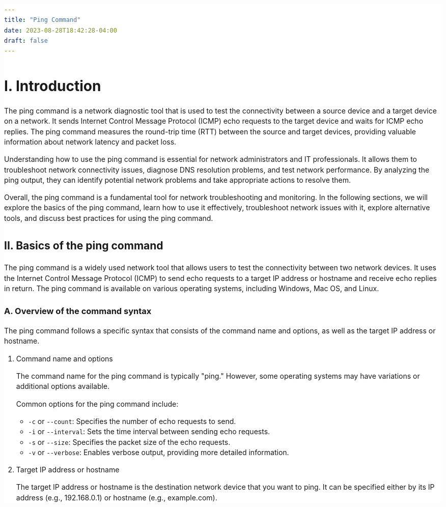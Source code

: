 ```yaml
---
title: "Ping Command"
date: 2023-08-28T18:42:28-04:00
draft: false
---
```


# I. Introduction

The ping command is a network diagnostic tool that is used to test the connectivity between a source device and a target device on a network. It sends Internet Control Message Protocol (ICMP) echo requests to the target device and waits for ICMP echo replies. The ping command measures the round-trip time (RTT) between the source and target devices, providing valuable information about network latency and packet loss.

Understanding how to use the ping command is essential for network administrators and IT professionals. It allows them to troubleshoot network connectivity issues, diagnose DNS resolution problems, and test network performance. By analyzing the ping output, they can identify potential network problems and take appropriate actions to resolve them.

Overall, the ping command is a fundamental tool for network troubleshooting and monitoring. In the following sections, we will explore the basics of the ping command, learn how to use it effectively, troubleshoot network issues with it, explore alternative tools, and discuss best practices for using the ping command.
## II. Basics of the ping command

The ping command is a widely used network tool that allows users to test the connectivity between two network devices. It uses the Internet Control Message Protocol (ICMP) to send echo requests to a target IP address or hostname and receive echo replies in return. The ping command is available on various operating systems, including Windows, Mac OS, and Linux.

### A. Overview of the command syntax

The ping command follows a specific syntax that consists of the command name and options, as well as the target IP address or hostname.

1. Command name and options

   The command name for the ping command is typically "ping." However, some operating systems may have variations or additional options available.

   Common options for the ping command include:

   - `-c` or `--count`: Specifies the number of echo requests to send.
   - `-i` or `--interval`: Sets the time interval between sending echo requests.
   - `-s` or `--size`: Specifies the packet size of the echo requests.
   - `-v` or `--verbose`: Enables verbose output, providing more detailed information.

2. Target IP address or hostname

   The target IP address or hostname is the destination network device that you want to ping. It can be specified either by its IP address (e.g., 192.168.0.1) or hostname (e.g., example.com).
